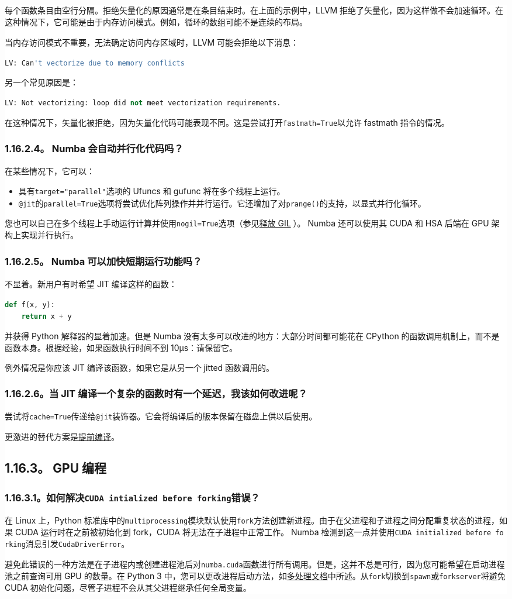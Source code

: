 每个函数条目由空行分隔。拒绝矢量化的原因通常是在条目结束时。在上面的示例中，LLVM 拒绝了矢量化，因为这样做不会加速循环。在这种情况下，它可能是由于内存访问模式。例如，循环的数组可能不是连续的布局。

当内存访问模式不重要，无法确定访问内存区域时，LLVM 可能会拒绝以下消息：

```py
LV: Can't vectorize due to memory conflicts

```

另一个常见原因是：

```py
LV: Not vectorizing: loop did not meet vectorization requirements.

```

在这种情况下，矢量化被拒绝，因为矢量化代码可能表现不同。这是尝试打开`fastmath=True`以允许 fastmath 指令的情况。

### 1.16.2.4。 Numba 会自动并行化代码吗？

在某些情况下，它可以：

*   具有`target="parallel"`选项的 Ufuncs 和 gufunc 将在多个线程上运行。
*   `@jit`的`parallel=True`选项将尝试优化阵列操作并并行运行。它还增加了对`prange()`的支持，以显式并行化循环。

您也可以自己在多个线程上手动运行计算并使用`nogil=True`选项（参见[释放 GIL](jit.html#jit-nogil) ）。 Numba 还可以使用其 CUDA 和 HSA 后端在 GPU 架构上实现并行执行。

### 1.16.2.5。 Numba 可以加快短期运行功能吗？

不显着。新用户有时希望 JIT 编译这样的函数：

```py
def f(x, y):
    return x + y

```

并获得 Python 解释器的显着加速。但是 Numba 没有太多可以改进的地方：大部分时间都可能花在 CPython 的函数调用机制上，而不是函数本身。根据经验，如果函数执行时间不到 10μs：请保留它。

例外情况是你应该 JIT 编译该函数，如果它是从另一个 jitted 函数调用的。

### 1.16.2.6。当 JIT 编译一个复杂的函数时有一个延迟，我该如何改进呢？

尝试将`cache=True`传递给`@jit`装饰器。它会将编译后的版本保留在磁盘上供以后使用。

更激进的替代方案是[提前编译](pycc.html#pycc)。

## 1.16.3。 GPU 编程

### 1.16.3.1。如何解决`CUDA intialized before forking`错误？

在 Linux 上，Python 标准库中的`multiprocessing`模块默认使用`fork`方法创建新进程。由于在父进程和子进程之间分配重复状态的进程，如果 CUDA 运行时在之前被初始化到 fork，CUDA 将无法在子进程中正常工作。 Numba 检测到这一点并使用`CUDA initialized before forking`消息引发`CudaDriverError`。

避免此错误的一种方法是在子进程内或创建进程池后对`numba.cuda`函数进行所有调用。但是，这并不总是可行，因为您可能希望在启动进程池之前查询可用 GPU 的数量。在 Python 3 中，您可以更改进程启动方法，如[多处理文档](https://docs.python.org/3.6/library/multiprocessing.html#contexts-and-start-methods)中所述。从`fork`切换到`spawn`或`forkserver`将避免 CUDA 初始化问题，尽管子进程不会从其父进程继承任何全局变量。
